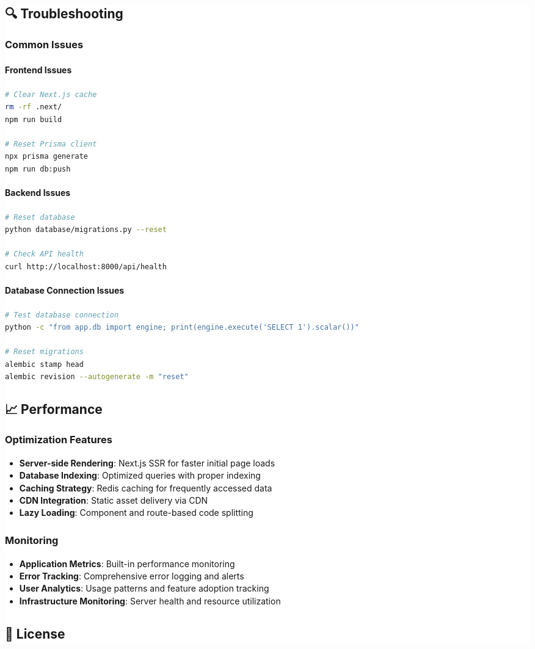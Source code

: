 ## 🔍 Troubleshooting

### Common Issues

#### Frontend Issues
```bash
# Clear Next.js cache
rm -rf .next/
npm run build

# Reset Prisma client
npx prisma generate
npm run db:push
```

#### Backend Issues
```bash
# Reset database
python database/migrations.py --reset

# Check API health
curl http://localhost:8000/api/health
```

#### Database Connection Issues
```bash
# Test database connection
python -c "from app.db import engine; print(engine.execute('SELECT 1').scalar())"

# Reset migrations
alembic stamp head
alembic revision --autogenerate -m "reset"
```

## 📈 Performance

### Optimization Features
- **Server-side Rendering**: Next.js SSR for faster initial page loads
- **Database Indexing**: Optimized queries with proper indexing
- **Caching Strategy**: Redis caching for frequently accessed data
- **CDN Integration**: Static asset delivery via CDN
- **Lazy Loading**: Component and route-based code splitting

### Monitoring
- **Application Metrics**: Built-in performance monitoring
- **Error Tracking**: Comprehensive error logging and alerts
- **User Analytics**: Usage patterns and feature adoption tracking
- **Infrastructure Monitoring**: Server health and resource utilization

## 📄 License
